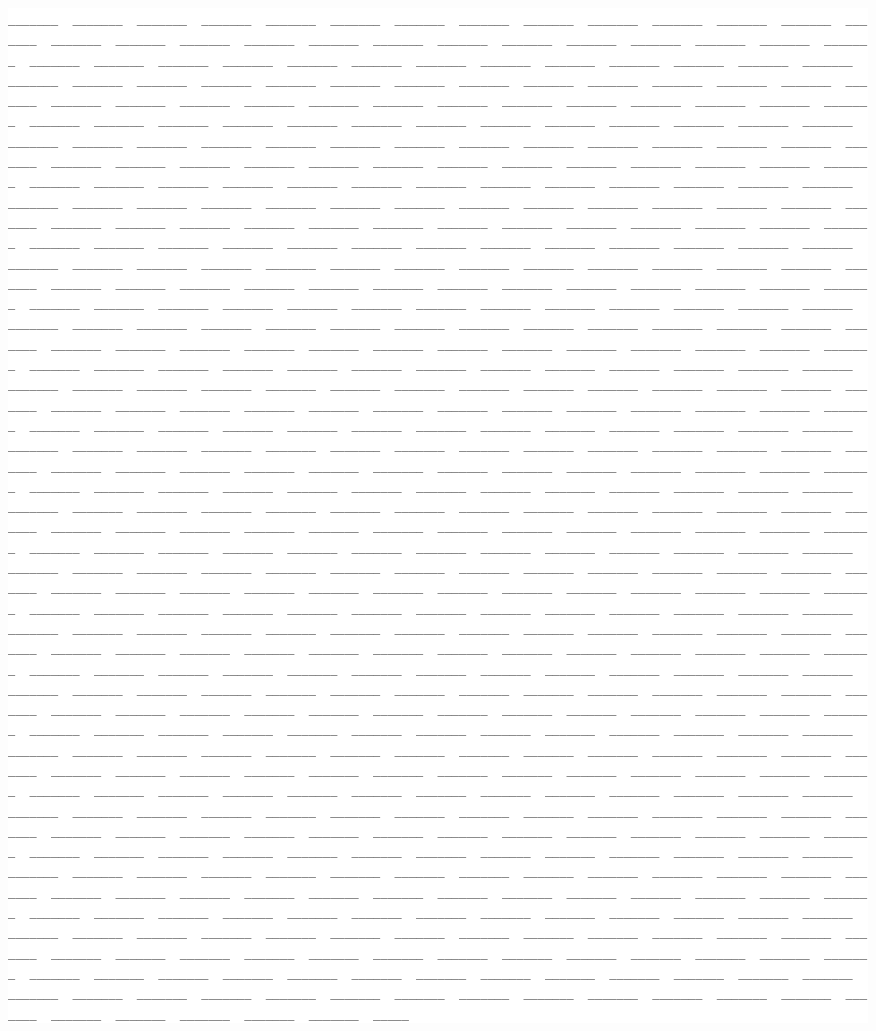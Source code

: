 ```
_______  _______  _______  _______  _______  _______  _______  _______  _______  _______  _______  _______  _______  _______  _______  _______  _______  _______  _______  _______  _______  _______  _______  _______  _______  _______  _______  _______  _______  _______  _______  _______  _______  _______  _______  _______  _______  _______  _______  _______  _______  _______  _______  _______  _______  _______  _______  _______  _______  _______  _______  _______  _______  _______  _______  _______  _______  _______  _______  _______  _______  _______  _______  _______  _______  _______  _______  _______  _______  _______  _______  _______  _______  _______  _______  _______  _______  _______  _______  _______  _______  _______  _______  _______  _______  _______  _______  _______  _______  _______  _______  _______  _______  _______  _______  _______  _______  _______  _______  _______  _______  _______  _______  _______  _______  _______  _______  _______  _______  _______  _______  _______  _______  _______  _______  _______  _______  _______  _______  _______  _______  _______  _______  _______  _______  _______  _______  _______  _______  _______  _______  _______  _______  _______  _______  _______  _______  _______  _______  _______  _______  _______  _______  _______  _______  _______  _______  _______  _______  _______  _______  _______  _______  _______  _______  _______  _______  _______  _______  _______  _______  _______  _______  _______  _______  _______  _______  _______  _______  _______  _______  _______  _______  _______  _______  _______  _______  _______  _______  _______  _______  _______  _______  _______  _______  _______  _______  _______  _______  _______  _______  _______  _______  _______  _______  _______  _______  _______  _______  _______  _______  _______  _______  _______  _______  _______  _______  _______  _______  _______  _______  _______  _______  _______  _______  _______  _______  _______  _______  _______  _______  _______  _______  _______  _______  _______  _______  _______  _______  _______  _______  _______  _______  _______  _______  _______  _______  _______  _______  _______  _______  _______  _______  _______  _______  _______  _______  _______  _______  _______  _______  _______  _______  _______  _______  _______  _______  _______  _______  _______  _______  _______  _______  _______  _______  _______  _______  _______  _______  _______  _______  _______  _______  _______  _______  _______  _______  _______  _______  _______  _______  _______  _______  _______  _______  _______  _______  _______  _______  _______  _______  _______  _______  _______  _______  _______  _______  _______  _______  _______  _______  _______  _______  _______  _______  _______  _______  _______  _______  _______  _______  _______  _______  _______  _______  _______  _______  _______  _______  _______  _______  _______  _______  _______  _______  _______  _______  _______  _______  _______  _______  _______  _______  _______  _______  _______  _______  _______  _______  _______  _______  _______  _______  _______  _______  _______  _______  _______  _______  _______  _______  _______  _______  _______  _______  _______  _______  _______  _______  _______  _______  _______  _______  _______  _______  _______  _______  _______  _______  _______  _______  _______  _______  _______  _______  _______  _______  _______  _______  _______  _______  _______  _______  _______  _______  _______  _______  _______  _______  _______  _______  _______  _______  _______  _______  _______  _______  _______  _______  _______  _______  _______  _______  _______  _______  _______  _______  _______  _______  _______  _______  _______  _______  _______  _______  _______  _______  _______  _______  _______  _______  _______  _______  _______  _______  _______  _______  _______  _______  _______  _______  _______  _______  _______  _______  _______  _______  _______  _______  _______  _______  _______  _______  _______  _______  _______  _______  _______  _______  _______  _______  _______  _______  _______  _______  _______  _______  _______  _______  _______  _______  _______  _______  _______  _______  _______  _______  _______  _______  _______  _______  _______  _______  _______  _______  _______  _______  _______  _______  _______  _______  _______  _______  _______  _______  _______  _______  _______  _______  _______  _______  _______  _______  _______  _______  _______  _______  _______  _______  _______  _______  _______  _______  _______  _______  _______  _______  _______  _______  _______  _______  _______  _______  _______  _______  _______  _______  _______  _______  _______  _______  _______  _______  _______  _______  _______  _______  _______  _______  _______  _______  _______  _______  _______  _______  _______  _______  _______  _______  _______  _______  _______  _______  _______  _______  _______  _______  _______  _______  _______  _______  _______  _______  _______  _______  _______  _______  _______  _______  _______  _______  _______  _______  _______  _______  _______  _______  _______  _______  _______  _______  _______  _______  _______  _______  _______  _______  _______  _______  _______  _______  _______  _______  _______  _______  _______  _______  _______  _______  _______  _______  _______  _______  _______  _______  _______  _______  _______  _______  _______  _______  _______  _______  _______  _______  _______  _______  _______  _______  _______  _______  _______  _______  _______  _______  _______  _______  _______  _______  _______  _______  _______  _______  _______  _______  _______  _______  _______  _______  _______  _______  _______  _______  _______  _______  _______  _______  _______  _______  _______  _______  _______  _______  _______  _______  _______  _______  _______  _______  _______  _______  _______  _______  _______  _______  _______  _______  _______  _______  _____
```